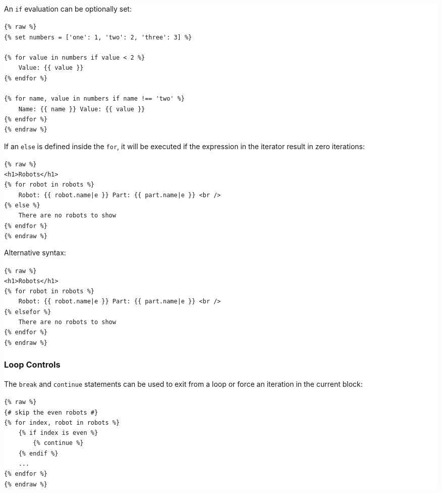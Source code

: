 An `if` evaluation can be optionally set:

```twig
{% raw %}
{% set numbers = ['one': 1, 'two': 2, 'three': 3] %}

{% for value in numbers if value < 2 %}
    Value: {{ value }}
{% endfor %}

{% for name, value in numbers if name !== 'two' %}
    Name: {{ name }} Value: {{ value }}
{% endfor %}
{% endraw %}
```

If an `else` is defined inside the `for`, it will be executed if the expression in the iterator result in zero iterations:

```twig
{% raw %}
<h1>Robots</h1>
{% for robot in robots %}
    Robot: {{ robot.name|e }} Part: {{ part.name|e }} <br />
{% else %}
    There are no robots to show
{% endfor %}
{% endraw %}
```

Alternative syntax:

```twig
{% raw %}
<h1>Robots</h1>
{% for robot in robots %}
    Robot: {{ robot.name|e }} Part: {{ part.name|e }} <br />
{% elsefor %}
    There are no robots to show
{% endfor %}
{% endraw %}
```

<a name='control-structures-loops'></a>
### Loop Controls
The `break` and `continue` statements can be used to exit from a loop or force an iteration in the current block:

```twig
{% raw %}
{# skip the even robots #}
{% for index, robot in robots %}
    {% if index is even %}
        {% continue %}
    {% endif %}
    ...
{% endfor %}
{% endraw %}
```
